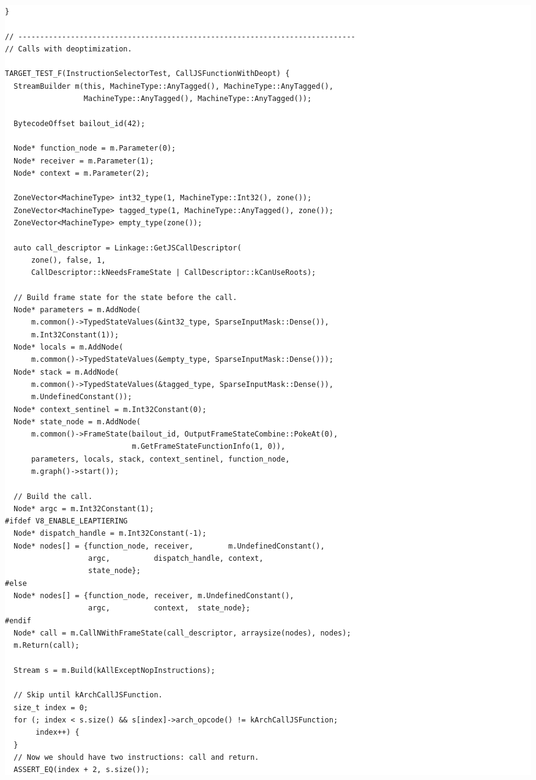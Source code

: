 ```
}

// -----------------------------------------------------------------------------
// Calls with deoptimization.

TARGET_TEST_F(InstructionSelectorTest, CallJSFunctionWithDeopt) {
  StreamBuilder m(this, MachineType::AnyTagged(), MachineType::AnyTagged(),
                  MachineType::AnyTagged(), MachineType::AnyTagged());

  BytecodeOffset bailout_id(42);

  Node* function_node = m.Parameter(0);
  Node* receiver = m.Parameter(1);
  Node* context = m.Parameter(2);

  ZoneVector<MachineType> int32_type(1, MachineType::Int32(), zone());
  ZoneVector<MachineType> tagged_type(1, MachineType::AnyTagged(), zone());
  ZoneVector<MachineType> empty_type(zone());

  auto call_descriptor = Linkage::GetJSCallDescriptor(
      zone(), false, 1,
      CallDescriptor::kNeedsFrameState | CallDescriptor::kCanUseRoots);

  // Build frame state for the state before the call.
  Node* parameters = m.AddNode(
      m.common()->TypedStateValues(&int32_type, SparseInputMask::Dense()),
      m.Int32Constant(1));
  Node* locals = m.AddNode(
      m.common()->TypedStateValues(&empty_type, SparseInputMask::Dense()));
  Node* stack = m.AddNode(
      m.common()->TypedStateValues(&tagged_type, SparseInputMask::Dense()),
      m.UndefinedConstant());
  Node* context_sentinel = m.Int32Constant(0);
  Node* state_node = m.AddNode(
      m.common()->FrameState(bailout_id, OutputFrameStateCombine::PokeAt(0),
                             m.GetFrameStateFunctionInfo(1, 0)),
      parameters, locals, stack, context_sentinel, function_node,
      m.graph()->start());

  // Build the call.
  Node* argc = m.Int32Constant(1);
#ifdef V8_ENABLE_LEAPTIERING
  Node* dispatch_handle = m.Int32Constant(-1);
  Node* nodes[] = {function_node, receiver,        m.UndefinedConstant(),
                   argc,          dispatch_handle, context,
                   state_node};
#else
  Node* nodes[] = {function_node, receiver, m.UndefinedConstant(),
                   argc,          context,  state_node};
#endif
  Node* call = m.CallNWithFrameState(call_descriptor, arraysize(nodes), nodes);
  m.Return(call);

  Stream s = m.Build(kAllExceptNopInstructions);

  // Skip until kArchCallJSFunction.
  size_t index = 0;
  for (; index < s.size() && s[index]->arch_opcode() != kArchCallJSFunction;
       index++) {
  }
  // Now we should have two instructions: call and return.
  ASSERT_EQ(index + 2, s.size());

```